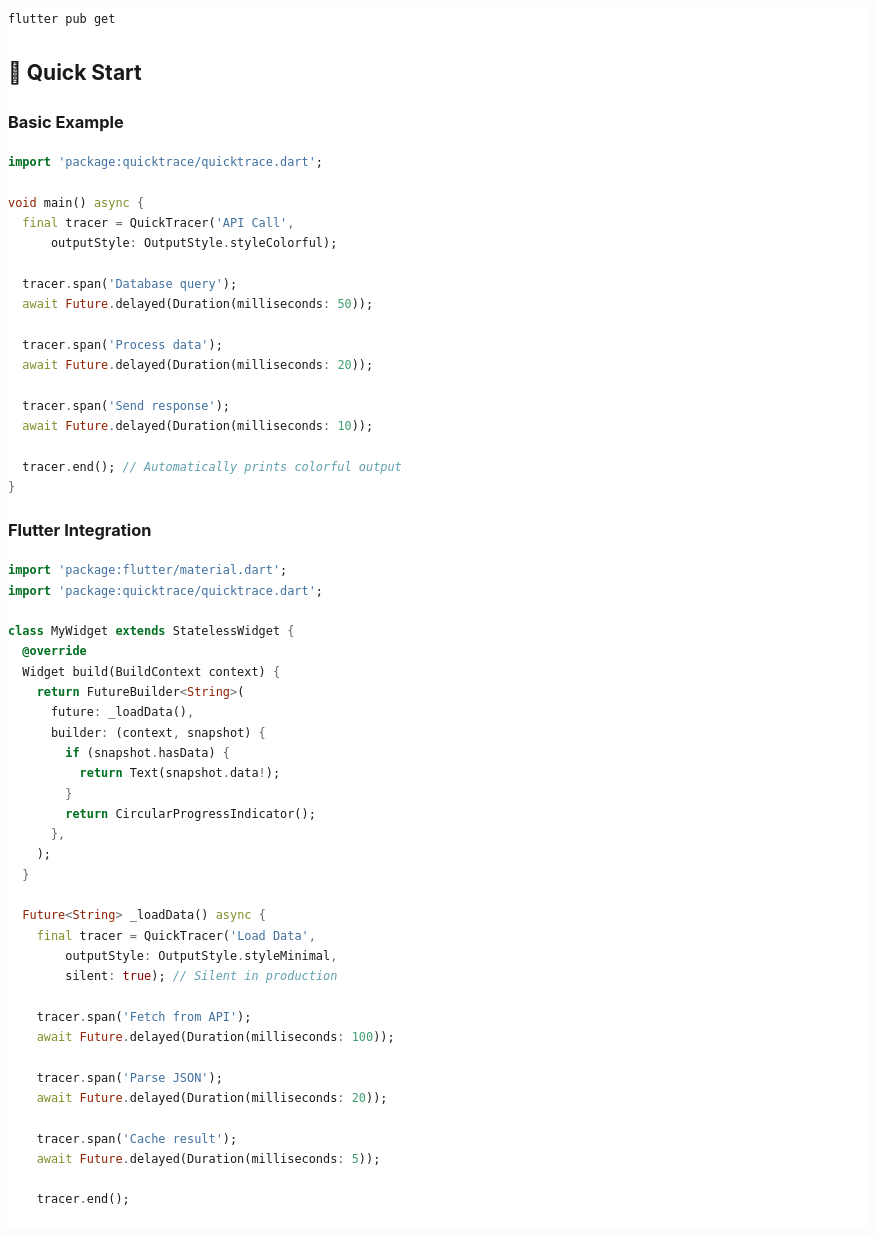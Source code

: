 ```bash
flutter pub get
```

## 🚀 Quick Start

### Basic Example

```dart
import 'package:quicktrace/quicktrace.dart';

void main() async {
  final tracer = QuickTracer('API Call', 
      outputStyle: OutputStyle.styleColorful);
  
  tracer.span('Database query');
  await Future.delayed(Duration(milliseconds: 50));
  
  tracer.span('Process data');
  await Future.delayed(Duration(milliseconds: 20));
  
  tracer.span('Send response');
  await Future.delayed(Duration(milliseconds: 10));
  
  tracer.end(); // Automatically prints colorful output
}
```

### Flutter Integration

```dart
import 'package:flutter/material.dart';
import 'package:quicktrace/quicktrace.dart';

class MyWidget extends StatelessWidget {
  @override
  Widget build(BuildContext context) {
    return FutureBuilder<String>(
      future: _loadData(),
      builder: (context, snapshot) {
        if (snapshot.hasData) {
          return Text(snapshot.data!);
        }
        return CircularProgressIndicator();
      },
    );
  }

  Future<String> _loadData() async {
    final tracer = QuickTracer('Load Data',
        outputStyle: OutputStyle.styleMinimal,
        silent: true); // Silent in production
    
    tracer.span('Fetch from API');
    await Future.delayed(Duration(milliseconds: 100));
    
    tracer.span('Parse JSON');
    await Future.delayed(Duration(milliseconds: 20));
    
    tracer.span('Cache result');
    await Future.delayed(Duration(milliseconds: 5));
    
    tracer.end();
    
```